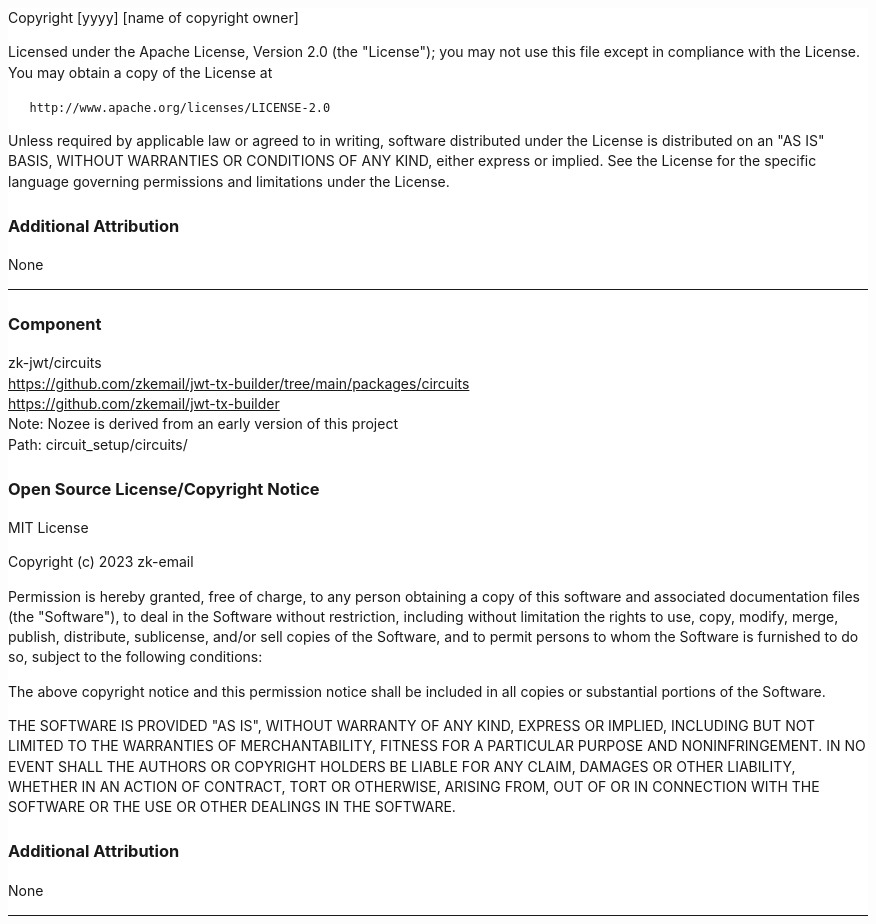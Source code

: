    Copyright [yyyy] [name of copyright owner]

   Licensed under the Apache License, Version 2.0 (the "License");
   you may not use this file except in compliance with the License.
   You may obtain a copy of the License at

       http://www.apache.org/licenses/LICENSE-2.0

   Unless required by applicable law or agreed to in writing, software
   distributed under the License is distributed on an "AS IS" BASIS,
   WITHOUT WARRANTIES OR CONDITIONS OF ANY KIND, either express or implied.
   See the License for the specific language governing permissions and
   limitations under the License.

### Additional Attribution
None  

---

### Component
zk-jwt/circuits  
https://github.com/zkemail/jwt-tx-builder/tree/main/packages/circuits  
https://github.com/zkemail/jwt-tx-builder  
Note: Nozee is derived from an early version of this project  
Path: circuit_setup/circuits/  

### Open Source License/Copyright Notice
MIT License

Copyright (c) 2023 zk-email

Permission is hereby granted, free of charge, to any person obtaining a copy
of this software and associated documentation files (the "Software"), to deal
in the Software without restriction, including without limitation the rights
to use, copy, modify, merge, publish, distribute, sublicense, and/or sell
copies of the Software, and to permit persons to whom the Software is
furnished to do so, subject to the following conditions:

The above copyright notice and this permission notice shall be included in all
copies or substantial portions of the Software.

THE SOFTWARE IS PROVIDED "AS IS", WITHOUT WARRANTY OF ANY KIND, EXPRESS OR
IMPLIED, INCLUDING BUT NOT LIMITED TO THE WARRANTIES OF MERCHANTABILITY,
FITNESS FOR A PARTICULAR PURPOSE AND NONINFRINGEMENT. IN NO EVENT SHALL THE
AUTHORS OR COPYRIGHT HOLDERS BE LIABLE FOR ANY CLAIM, DAMAGES OR OTHER
LIABILITY, WHETHER IN AN ACTION OF CONTRACT, TORT OR OTHERWISE, ARISING FROM,
OUT OF OR IN CONNECTION WITH THE SOFTWARE OR THE USE OR OTHER DEALINGS IN THE
SOFTWARE.


### Additional Attribution
None  

---
